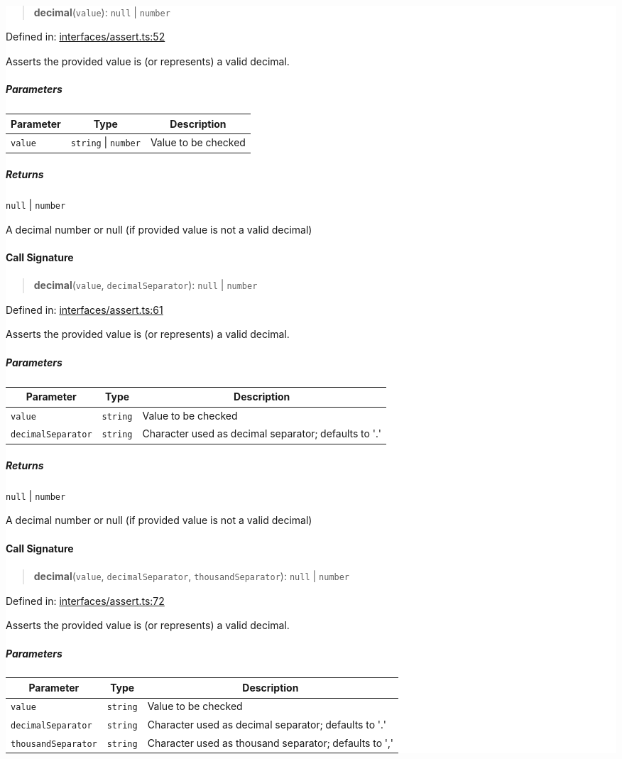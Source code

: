 > **decimal**(`value`): `null` \| `number`

Defined in: [interfaces/assert.ts:52](https://github.com/moacyr-catani/node-package-extensions/blob/993a48601b7558a1a6c920d1383565f9a4d3db8b/src/library/interfaces/assert.ts#L52)

Asserts the provided value is (or represents) a valid decimal.

##### Parameters

| Parameter | Type | Description |
| ------ | ------ | ------ |
| `value` | `string` \| `number` | Value to be checked |

##### Returns

`null` \| `number`

A decimal number or null (if provided value is not a valid decimal)

#### Call Signature

> **decimal**(`value`, `decimalSeparator`): `null` \| `number`

Defined in: [interfaces/assert.ts:61](https://github.com/moacyr-catani/node-package-extensions/blob/993a48601b7558a1a6c920d1383565f9a4d3db8b/src/library/interfaces/assert.ts#L61)

Asserts the provided value is (or represents) a valid decimal.

##### Parameters

| Parameter | Type | Description |
| ------ | ------ | ------ |
| `value` | `string` | Value to be checked |
| `decimalSeparator` | `string` | Character used as decimal separator; defaults to '.' |

##### Returns

`null` \| `number`

A decimal number or null (if provided value is not a valid decimal)

#### Call Signature

> **decimal**(`value`, `decimalSeparator`, `thousandSeparator`): `null` \| `number`

Defined in: [interfaces/assert.ts:72](https://github.com/moacyr-catani/node-package-extensions/blob/993a48601b7558a1a6c920d1383565f9a4d3db8b/src/library/interfaces/assert.ts#L72)

Asserts the provided value is (or represents) a valid decimal.

##### Parameters

| Parameter | Type | Description |
| ------ | ------ | ------ |
| `value` | `string` | Value to be checked |
| `decimalSeparator` | `string` | Character used as decimal separator; defaults to '.' |
| `thousandSeparator` | `string` | Character used as thousand separator; defaults to ',' |
